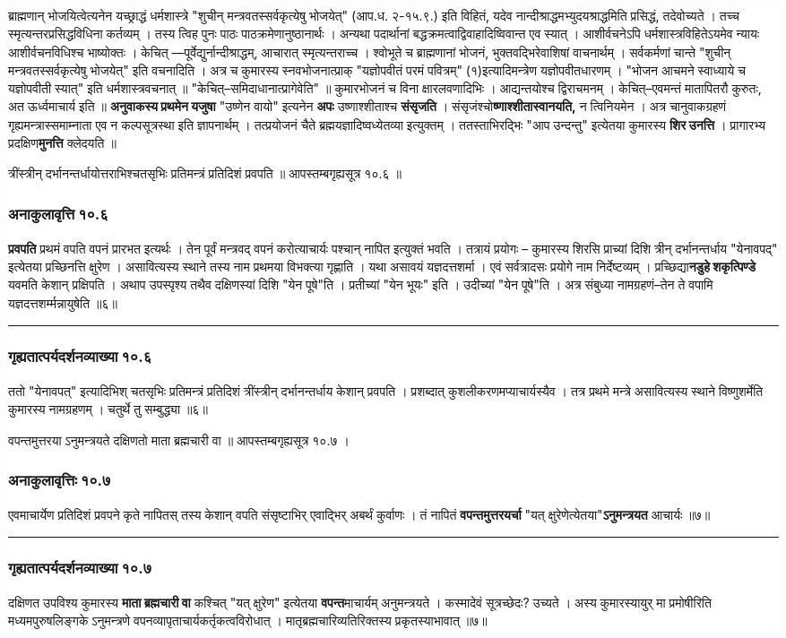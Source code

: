 ब्राह्मणान् भोजयित्वेत्यनेन यच्छ्राद्धं धर्मशास्त्रे "शुचीन् मन्त्रवतस्सर्वकृत्येषु भोजयेत्" (आप.ध. २-१५.९.) इति विहितं, यदेव नान्दीश्राद्धमभ्युदयश्राद्धमिति प्रसिद्धं, तदेवोच्यते ।
तच्च स्मृत्यन्तरप्रसिद्धविधिना कर्तव्यम् ।
तस्य त्विह पुनः पाठः पाठक्रमेणानुष्ठानार्थः ।
अन्यथा पदार्थानां बद्धक्रमत्वाद्विवाहादिष्विवान्त एव स्यात् ।
आशीर्वचनेऽपि धर्मशास्त्रविहितेऽयमेव न्यायः
आशीर्वचनविधिश्च भाष्योक्तः ।
केचित् —पूर्वेद्युर्नान्दीश्राद्धम्, आचारात् स्मृत्यन्तराच्च ।
श्वोभूते च ब्राह्मणानां भोजनं, भुक्तवद्भिरेवाशिषां वाचनार्थम् ।
सर्वकर्मणां चान्ते "शुचीन् मन्त्रवतस्सर्वकृत्येषु भोजयेत्" इति वचनादिति ।
अत्र च कुमारस्य स्नवभोजनात्प्राक् "यज्ञोपवीतं परमं पवित्रम्" (१)इत्यादिमन्त्रेण यज्ञोपवीतधारणम् ।
"भोजन आचमने स्वाध्याये च यज्ञोपवीती स्यात्" इति धर्मशास्त्रवचनात् ॥
"केचित्–समिदाधानात्प्रागेवेति" ॥
कुमारभोजनं च विना क्षारलवणादिभिः ।
आद्यन्तयोश्च द्विराचमनम् ।
केचित्–एवमन्तं मातापितरौ कुरुतः, अत ऊर्ध्वमाचार्य इति ॥
**अनुवाकस्य प्रथमेन यजुषा** "उष्णेन वायो" इत्यनेन **अपः** उष्णाश्शीताश्च **संसृजति** ।
संसृजंश्चो**ष्णाश्शीतास्वानयति,** न त्विनियमेन ।
अत्र चानुवाकग्रहणं गृह्यमन्त्रास्समाम्नाता एव न कल्पसूत्रस्था इति ज्ञापनार्थम् ।
तत्प्रयोजनं चैते ब्रह्मयज्ञादिष्वध्येतव्या इत्युक्तम् ।
ततस्ताभिरद्भिः "आप उन्दन्तु" इत्येतया कुमारस्य **शिर उनत्ति** ।
प्रागारभ्य प्रदक्षिण**मुनत्ति** क्लेदयति ॥


त्रींस्त्रीन् दर्भानन्तर्धायोत्तराभिश्चतसृभिः प्रतिमन्त्रं प्रतिदिशं प्रवपति ॥ आपस्तम्बगृह्यसूत्र १०.६ ॥

### अनाकुलावृत्ति १०.६
**प्रवपति** प्रथमं वपति वपनं प्रारभत इत्यर्थः ।
तेन पूर्वं मन्त्रवद् वपनं करोत्याचार्यः पश्चान् नापित इत्युक्तं भवति ।
तत्रायं प्रयोगः – कुमारस्य शिरसि प्राच्यां दिशि त्रीन् दर्भानन्तर्धाय "येनावपद्" इत्येतया प्रच्छिनत्ति क्षुरेण ।
असावित्यस्य स्थाने तस्य नाम प्रथमया विभक्त्या गृह्णाति ।
यथा असावयं यज्ञदत्तशर्मा ।
एवं सर्वत्रादसः प्रयोगे नाम निर्देष्टव्यम् ।
प्रच्छिद्या**नडुहे शकृत्पिण्डे** यवमति केशान् प्रक्षिपति ।
अथाप उपस्पृश्य तथैव दक्षिणस्यां दिशि "येन पूषे"ति ।
प्रतीच्यां "येन भूयः" इति ।
उदीच्यां "येन पूषे"ति ।
अत्र संबुध्या नामग्रहणं–तेन ते वपामि यज्ञदत्तशर्म्मन्नायुषेति ॥६॥
________________________
### गृह्यतात्पर्यदर्शनव्याख्या १०.६
ततो "येनावपत्" इत्यादिभिश् चतसृभिः प्रतिमन्त्रं प्रतिदिशं त्रींस्त्रीन् दर्भानन्तर्धाय केशान् प्रवपति । प्रशब्दात् कुशलीकरणमप्याचार्यस्यैव ।
तत्र प्रथमे मन्त्रे असावित्यस्य स्थाने विष्णुशर्मेति कुमारस्य नामग्रहणम् ।
चतुर्थे तु सम्बुद्ध्या ॥६॥


वपन्तमुत्तरया ऽनुमन्त्रयते दक्षिणतो माता ब्रह्मचारी वा ॥ आपस्तम्बगृह्यसूत्र १०.७ ।

### अनाकुलावृत्तिः १०.७
एवमाचार्येण प्रतिदिशं प्रवपने कृते नापितस् तस्य केशान् वपति संसृष्टाभिर् एवाद्भिर् अबर्थं कुर्वाणः ।
तं नापितं **वपन्तमुत्तरयर्चा** "यत् क्षुरेणेत्येतया"**ऽनुमन्त्रयत** आचार्यः ॥७॥
________________________
### गृह्यतात्पर्यदर्शनव्याख्या १०.७
दक्षिणत उपविश्य कुमारस्य **माता ब्रह्मचारी वा** कश्चित् "यत् क्षुरेण" इत्येतया **वपन्त**माचार्यम् अनुमन्त्रयते ।
कस्मादेवं सूत्रच्छेदः? उच्यते ।
अस्य कुमारस्यायुर् मा प्रमोषीरिति मध्यमपुरुषलिङ्गके ऽनुमन्त्रणे वपनव्यापृताचार्यकर्तृकत्वविरोधात् ।
मातृब्रह्मचारिव्यतिरिक्तस्य प्रकृतस्याभावात् ॥७॥
